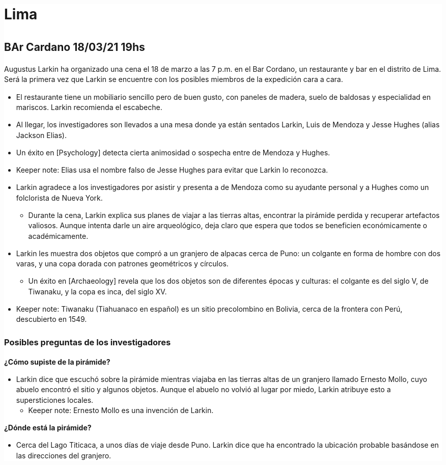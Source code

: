 # Lima

## BAr Cardano 18/03/21 19hs

Augustus Larkin ha organizado una cena el 18 de marzo a
las 7 p.m. en el Bar Cordano, un restaurante y bar en el distrito de Lima. Será la primera vez que Larkin se encuentre
con los posibles miembros de la expedición cara a cara.
- El restaurante tiene un mobiliario sencillo pero de buen gusto, con paneles de madera, suelo de baldosas y
especialidad en mariscos. Larkin recomienda el escabeche.
- Al llegar, los investigadores son llevados a una mesa donde ya están sentados Larkin, Luis de Mendoza y Jesse
Hughes (alias Jackson Elias).
- Un éxito en [Psychology] detecta cierta animosidad o sospecha entre de Mendoza y Hughes.
- Keeper note: Elias usa el nombre falso de Jesse Hughes para evitar que Larkin lo reconozca.

- Larkin agradece a los investigadores por asistir y presenta a de Mendoza como su ayudante personal y a Hughes como un
  folclorista de Nueva York.
    - Durante la cena, Larkin explica sus planes de viajar a las tierras altas, encontrar la pirámide perdida y
      recuperar artefactos valiosos. Aunque intenta darle un aire arqueológico, deja claro que espera que todos se
      beneficien económicamente o académicamente.

- Larkin les muestra dos objetos que compró a un granjero de alpacas cerca de Puno: un colgante en forma de hombre con
  dos varas, y una copa dorada con patrones geométricos y círculos.
    - Un éxito en [Archaeology] revela que los dos objetos son de diferentes épocas y culturas: el colgante es del siglo
      V, de Tiwanaku, y la copa es inca, del siglo XV.

- Keeper note: Tiwanaku (Tiahuanaco en español) es un sitio precolombino en Bolivia, cerca de la frontera con Perú,
  descubierto en 1549.

### Posibles preguntas de los investigadores

**¿Cómo supiste de la pirámide?**

- Larkin dice que escuchó sobre la pirámide mientras viajaba en las tierras altas de un granjero llamado Ernesto Mollo,
  cuyo abuelo encontró el sitio y algunos objetos. Aunque el abuelo no volvió al lugar por miedo, Larkin atribuye esto a
  supersticiones locales.
    - Keeper note: Ernesto Mollo es una invención de Larkin.

**¿Dónde está la pirámide?**

- Cerca del Lago Titicaca, a unos días de viaje desde Puno. Larkin dice que ha encontrado la ubicación probable
  basándose en las direcciones del granjero.
